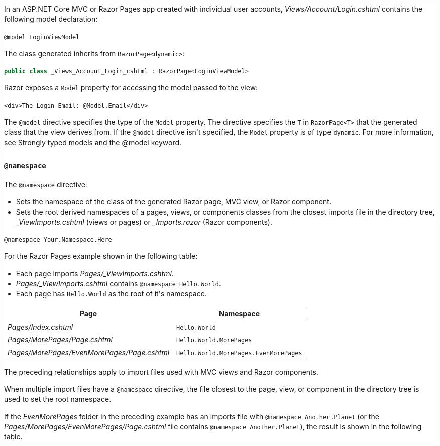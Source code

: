 In an ASP.NET Core MVC or Razor Pages app created with individual user accounts, *Views/Account/Login.cshtml* contains the following model declaration:

```cshtml
@model LoginViewModel
```

The class generated inherits from `RazorPage<dynamic>`:

```csharp
public class _Views_Account_Login_cshtml : RazorPage<LoginViewModel>
```

Razor exposes a `Model` property for accessing the model passed to the view:

```cshtml
<div>The Login Email: @Model.Email</div>
```

The `@model` directive specifies the type of the `Model` property. The directive specifies the `T` in `RazorPage<T>` that the generated class that the view derives from. If the `@model` directive isn't specified, the `Model` property is of type `dynamic`. For more information, see [Strongly typed models and the @model keyword](xref:tutorials/first-mvc-app/adding-model#strongly-typed-models-and-the--keyword).

### `@namespace`

The `@namespace` directive:

* Sets the namespace of the class of the generated Razor page, MVC view, or Razor component.
* Sets the root derived namespaces of a pages, views, or components classes from the closest imports file in the directory tree, *_ViewImports.cshtml* (views or pages) or *_Imports.razor* (Razor components).

```cshtml
@namespace Your.Namespace.Here
```

For the Razor Pages example shown in the following table:

* Each page imports *Pages/_ViewImports.cshtml*.
* *Pages/_ViewImports.cshtml* contains `@namespace Hello.World`.
* Each page has `Hello.World` as the root of it's namespace.

| Page                                        | Namespace                             |
| ------------------------------------------- | ------------------------------------- |
| *Pages/Index.cshtml*                        | `Hello.World`                         |
| *Pages/MorePages/Page.cshtml*               | `Hello.World.MorePages`               |
| *Pages/MorePages/EvenMorePages/Page.cshtml* | `Hello.World.MorePages.EvenMorePages` |

The preceding relationships apply to import files used with MVC views and Razor components.

When multiple import files have a `@namespace` directive, the file closest to the page, view, or component in the directory tree is used to set the root namespace.

If the *EvenMorePages* folder in the preceding example has an imports file with `@namespace Another.Planet` (or the *Pages/MorePages/EvenMorePages/Page.cshtml* file contains `@namespace Another.Planet`), the result is shown in the following table.
